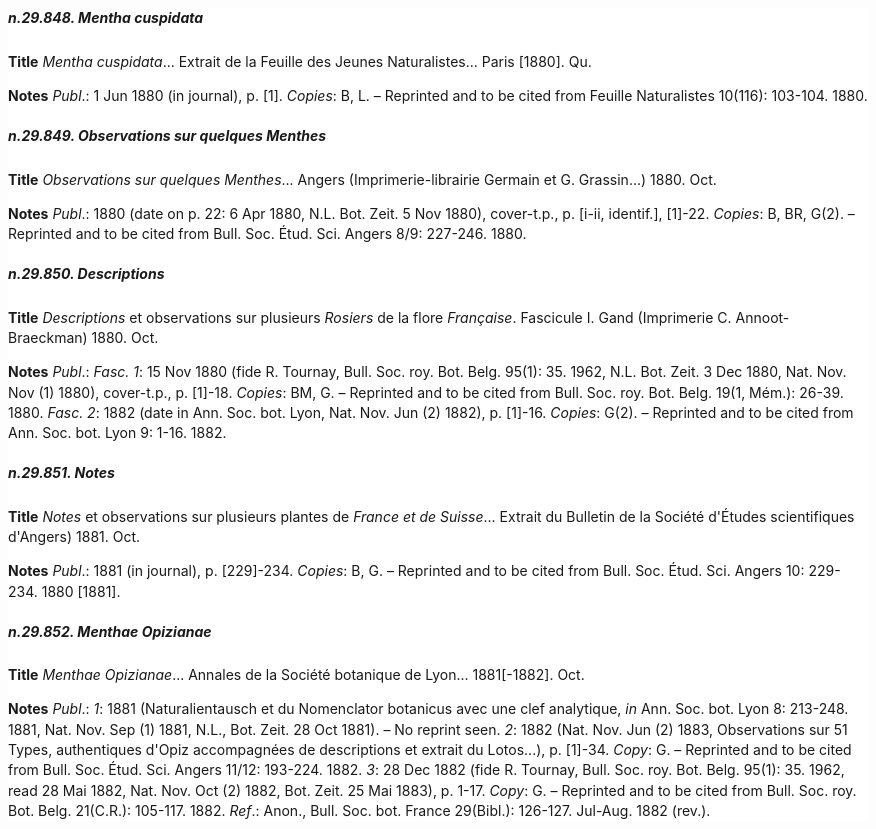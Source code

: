 ##### n.29.848. Mentha cuspidata

**Title**
*Mentha cuspidata*... Extrait de la Feuille des Jeunes Naturalistes... Paris \[1880\]. Qu.

**Notes**
*Publ*.: 1 Jun 1880 (in journal), p. \[1\]. *Copies*: B, L. – Reprinted and to be cited from Feuille Naturalistes 10(116): 103-104. 1880.

##### n.29.849. Observations sur quelques Menthes

**Title**
*Observations sur quelques Menthes*... Angers (Imprimerie-librairie Germain et G. Grassin...) 1880. Oct.

**Notes**
*Publ*.: 1880 (date on p. 22: 6 Apr 1880, N.L. Bot. Zeit. 5 Nov 1880), cover-t.p., p. \[i-ii, identif.\], \[1\]-22. *Copies*: B, BR, G(2). – Reprinted and to be cited from Bull. Soc. Étud. Sci. Angers 8/9: 227-246. 1880.

##### n.29.850. Descriptions

**Title**
*Descriptions* et observations sur plusieurs *Rosiers* de la flore *Française*. Fascicule I. Gand (Imprimerie C. Annoot-Braeckman) 1880. Oct.

**Notes**
*Publ*.: *Fasc. 1*: 15 Nov 1880 (fide R. Tournay, Bull. Soc. roy. Bot. Belg. 95(1): 35. 1962, N.L. Bot. Zeit. 3 Dec 1880, Nat. Nov. Nov (1) 1880), cover-t.p., p. \[1\]-18. *Copies*: BM, G. – Reprinted and to be cited from Bull. Soc. roy. Bot. Belg. 19(1, Mém.): 26-39. 1880.
*Fasc. 2*: 1882 (date in Ann. Soc. bot. Lyon, Nat. Nov. Jun (2) 1882), p. \[1\]-16. *Copies*: G(2). – Reprinted and to be cited from Ann. Soc. bot. Lyon 9: 1-16. 1882.

##### n.29.851. Notes

**Title**
*Notes* et observations sur plusieurs plantes de *France et de Suisse*... Extrait du Bulletin de la Société d'Études scientifiques d'Angers) 1881. Oct.

**Notes**
*Publ*.: 1881 (in journal), p. \[229\]-234. *Copies*: B, G. – Reprinted and to be cited from Bull. Soc. Étud. Sci. Angers 10: 229-234. 1880 \[1881\].

##### n.29.852. Menthae Opizianae

**Title**
*Menthae Opizianae*... Annales de la Société botanique de Lyon... 1881\[-1882\]. Oct.

**Notes**
*Publ*.: *1*: 1881 (Naturalientausch et du Nomenclator botanicus avec une clef analytique, *in* Ann. Soc. bot. Lyon 8: 213-248. 1881, Nat. Nov. Sep (1) 1881, N.L., Bot. Zeit. 28 Oct 1881). – No reprint seen.
*2*: 1882 (Nat. Nov. Jun (2) 1883, Observations sur 51 Types, authentiques d'Opiz accompagnées de descriptions et extrait du Lotos...), p. \[1\]-34. *Copy*: G. – Reprinted and to be cited from Bull. Soc. Étud. Sci. Angers 11/12: 193-224. 1882.
*3*: 28 Dec 1882 (fide R. Tournay, Bull. Soc. roy. Bot. Belg. 95(1): 35. 1962, read 28 Mai 1882, Nat. Nov. Oct (2) 1882, Bot. Zeit. 25 Mai 1883), p. 1-17. *Copy*: G. – Reprinted and to be cited from Bull. Soc. roy. Bot. Belg. 21(C.R.): 105-117. 1882.
*Ref*.: Anon., Bull. Soc. bot. France 29(Bibl.): 126-127. Jul-Aug. 1882 (rev.).
